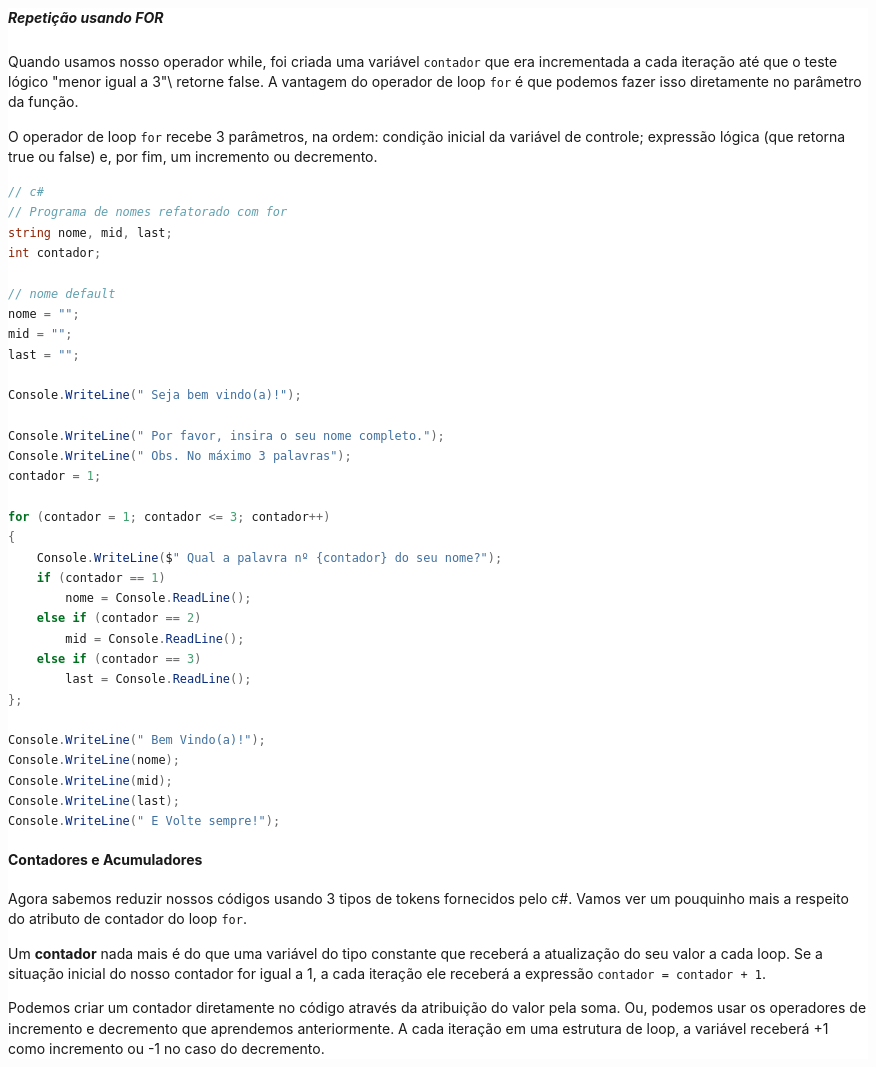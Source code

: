 ##### Repetição usando FOR

Quando usamos nosso operador while, foi criada uma variável `contador` que era incrementada a cada iteração até que o teste lógico "menor igual a 3"\ retorne false. A vantagem do operador de loop `for` é que podemos fazer isso diretamente no parâmetro da função.

O operador de loop `for` recebe 3 parâmetros, na ordem: condição inicial da variável de controle; expressão lógica (que retorna true ou false) e, por fim, um incremento ou decremento.

``` c#
// c#
// Programa de nomes refatorado com for
string nome, mid, last;
int contador;

// nome default
nome = "";
mid = "";
last = "";

Console.WriteLine(" Seja bem vindo(a)!");

Console.WriteLine(" Por favor, insira o seu nome completo.");
Console.WriteLine(" Obs. No máximo 3 palavras");
contador = 1;

for (contador = 1; contador <= 3; contador++)
{   
    Console.WriteLine($" Qual a palavra nº {contador} do seu nome?");
    if (contador == 1)
        nome = Console.ReadLine();
    else if (contador == 2)
        mid = Console.ReadLine();
    else if (contador == 3)
        last = Console.ReadLine();
};

Console.WriteLine(" Bem Vindo(a)!");
Console.WriteLine(nome);
Console.WriteLine(mid);
Console.WriteLine(last);
Console.WriteLine(" E Volte sempre!");
```

#### Contadores e Acumuladores

Agora sabemos reduzir nossos códigos usando 3 tipos de tokens fornecidos pelo c\#. Vamos ver um pouquinho mais a respeito do atributo de contador do loop `for`.

Um **contador** nada mais é do que uma variável do tipo constante que receberá a atualização do seu valor a cada loop. Se a situação inicial do nosso contador for igual a 1, a cada iteração ele receberá a expressão `contador = contador + 1`.

Podemos criar um contador diretamente no código através da atribuição do valor pela soma. Ou, podemos usar os operadores de incremento e decremento que aprendemos anteriormente. A cada iteração em uma estrutura de loop, a variável receberá +1 como incremento ou -1 no caso do decremento.
